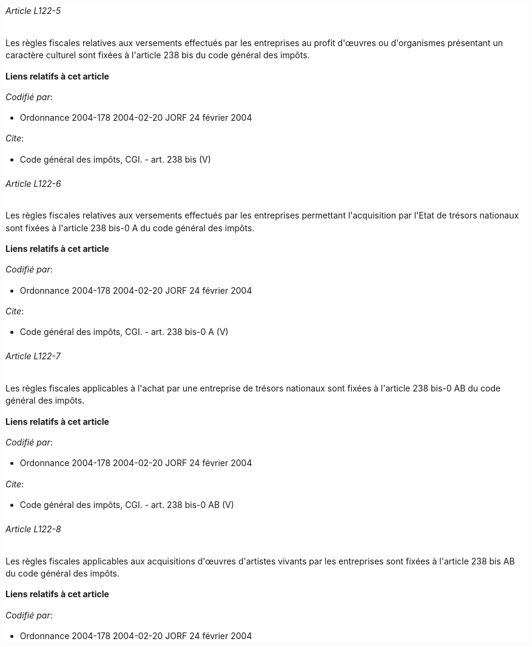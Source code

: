 
###### Article L122-5

Les règles fiscales relatives aux versements effectués par les entreprises au profit d'œuvres ou d'organismes présentant un
caractère culturel sont fixées à l'article 238 bis du code général des impôts.

**Liens relatifs à cet article**

_Codifié par_:

  - Ordonnance 2004-178 2004-02-20 JORF 24 février 2004

_Cite_:

  - Code général des impôts, CGI. - art. 238 bis (V)


###### Article L122-6

Les règles fiscales relatives aux versements effectués par les entreprises permettant l'acquisition par l'Etat de trésors
nationaux sont fixées à l'article 238 bis-0 A du code général des impôts.

**Liens relatifs à cet article**

_Codifié par_:

  - Ordonnance 2004-178 2004-02-20 JORF 24 février 2004

_Cite_:

  - Code général des impôts, CGI. - art. 238 bis-0 A (V)


###### Article L122-7

Les règles fiscales applicables à l'achat par une entreprise de trésors nationaux sont fixées à l'article 238 bis-0 AB du
code général des impôts.

**Liens relatifs à cet article**

_Codifié par_:

  - Ordonnance 2004-178 2004-02-20 JORF 24 février 2004

_Cite_:

  - Code général des impôts, CGI. - art. 238 bis-0 AB (V)


###### Article L122-8

Les règles fiscales applicables aux acquisitions d'œuvres d'artistes vivants par les entreprises sont fixées à l'article 238
bis AB du code général des impôts.

**Liens relatifs à cet article**

_Codifié par_:

  - Ordonnance 2004-178 2004-02-20 JORF 24 février 2004
